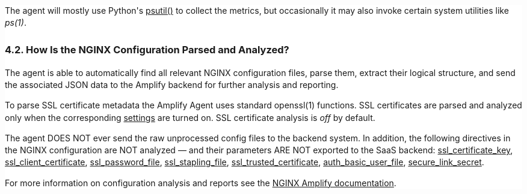 The agent will mostly use Python's [psutil()](https://github.com/giampaolo/psutil) to collect the metrics, but occasionally it may also invoke certain system utilities like *ps(1)*.

### 4.2. How Is the NGINX Configuration Parsed and Analyzed?

The agent is able to automatically find all relevant NGINX configuration files, parse them, extract their logical structure, and send the associated JSON data to the Amplify backend for further analysis and reporting.

To parse SSL certificate metadata the Amplify Agent uses standard openssl(1) functions. SSL certificates are parsed and analyzed only when the corresponding [settings](https://github.com/nginxinc/nginx-amplify-doc/blob/master/amplify-guide.md#account-settings) are turned on. SSL certificate analysis is *off* by default.

The agent DOES NOT ever send the raw unprocessed config files to the backend system. In addition, the following directives in the NGINX configuration are NOT analyzed — and their parameters ARE NOT exported to the SaaS backend:
[ssl_certificate_key](http://nginx.org/en/docs/mail/ngx_mail_ssl_module.html#ssl_certificate_key), [ssl_client_certificate](http://nginx.org/en/docs/mail/ngx_mail_ssl_module.html#ssl_client_certificate), [ssl_password_file](http://nginx.org/en/docs/mail/ngx_mail_ssl_module.html#ssl_password_file), [ssl_stapling_file](http://nginx.org/en/docs/http/ngx_http_ssl_module.html#ssl_stapling_file), [ssl_trusted_certificate](http://nginx.org/en/docs/http/ngx_http_ssl_module.html#ssl_trusted_certificate), [auth_basic_user_file](http://nginx.org/en/docs/http/ngx_http_auth_basic_module.html#auth_basic_user_file), [secure_link_secret](http://nginx.org/en/docs/http/ngx_http_secure_link_module.html#secure_link_secret).

For more information on configuration analysis and reports see the [NGINX Amplify documentation](https://github.com/nginxinc/nginx-amplify-doc/blob/master/amplify-guide.md#analyzer).



